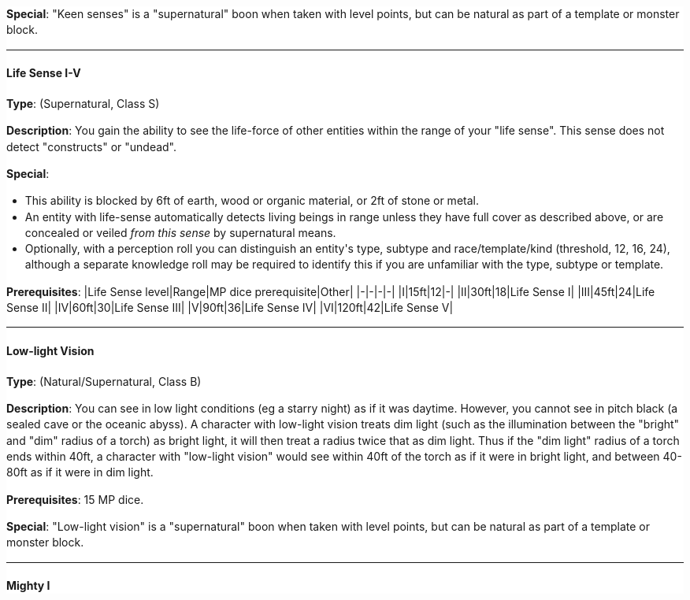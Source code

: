 **Special**: "Keen senses" is a "supernatural" boon when taken with level points, but can be natural as part of a template or monster block.

___
#### Life Sense I-V

**Type**: (Supernatural, Class S)

**Description**: You gain the ability to see the life-force of other entities within the range of your "life sense". This sense does not detect "constructs" or "undead".

**Special**:
- This ability is blocked by 6ft of earth, wood or organic material, or 2ft of stone or metal.
- An entity with life-sense automatically detects living beings in range unless they have full cover as described above, or are concealed or veiled *from this sense* by supernatural means.
- Optionally, with a perception roll you can distinguish an entity's type, subtype and race/template/kind (threshold, 12, 16, 24), although a separate knowledge roll may be required to identify this if you are unfamiliar with the type, subtype or template.

**Prerequisites**:
|Life Sense level|Range|MP dice prerequisite|Other|
|-|-|-|-|
|I|15ft|12|-|
|II|30ft|18|Life Sense I|
|III|45ft|24|Life Sense II|
|IV|60ft|30|Life Sense III|
|V|90ft|36|Life Sense IV|
|VI|120ft|42|Life Sense V|

___
#### Low-light Vision

**Type**: (Natural/Supernatural, Class B)

**Description**: You can see in low light conditions (eg a starry night) as if it was daytime. However, you cannot see in pitch black (a sealed cave or the oceanic abyss). A character with low-light vision treats dim light (such as the illumination between the "bright" and "dim" radius of a torch) as bright light, it will then treat a radius twice that as dim light. Thus if the "dim light" radius of a torch ends within 40ft, a character with "low-light vision" would see within 40ft of the torch as if it were in bright light, and between 40-80ft as if it were in dim light.

**Prerequisites**: 15 MP dice.

**Special**: "Low-light vision" is a "supernatural" boon when taken with level points, but can be natural as part of a template or monster block.

___
#### Mighty I
